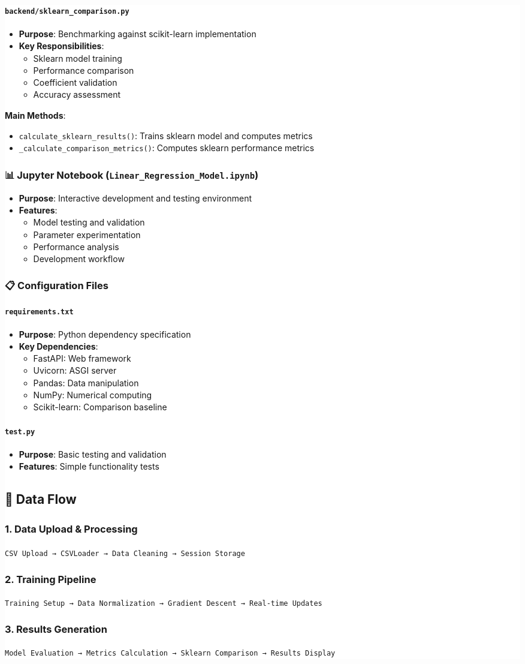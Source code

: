 #### `backend/sklearn_comparison.py`
- **Purpose**: Benchmarking against scikit-learn implementation
- **Key Responsibilities**:
  - Sklearn model training
  - Performance comparison
  - Coefficient validation
  - Accuracy assessment

**Main Methods**:
- `calculate_sklearn_results()`: Trains sklearn model and computes metrics
- `_calculate_comparison_metrics()`: Computes sklearn performance metrics

### 📊 Jupyter Notebook (`Linear_Regression_Model.ipynb`)
- **Purpose**: Interactive development and testing environment
- **Features**: 
  - Model testing and validation
  - Parameter experimentation
  - Performance analysis
  - Development workflow

### 📋 Configuration Files

#### `requirements.txt`
- **Purpose**: Python dependency specification
- **Key Dependencies**:
  - FastAPI: Web framework
  - Uvicorn: ASGI server
  - Pandas: Data manipulation
  - NumPy: Numerical computing
  - Scikit-learn: Comparison baseline

#### `test.py`
- **Purpose**: Basic testing and validation
- **Features**: Simple functionality tests

## 🔄 Data Flow

### 1. **Data Upload & Processing**
```
CSV Upload → CSVLoader → Data Cleaning → Session Storage
```

### 2. **Training Pipeline**
```
Training Setup → Data Normalization → Gradient Descent → Real-time Updates
```

### 3. **Results Generation**
```
Model Evaluation → Metrics Calculation → Sklearn Comparison → Results Display
```
